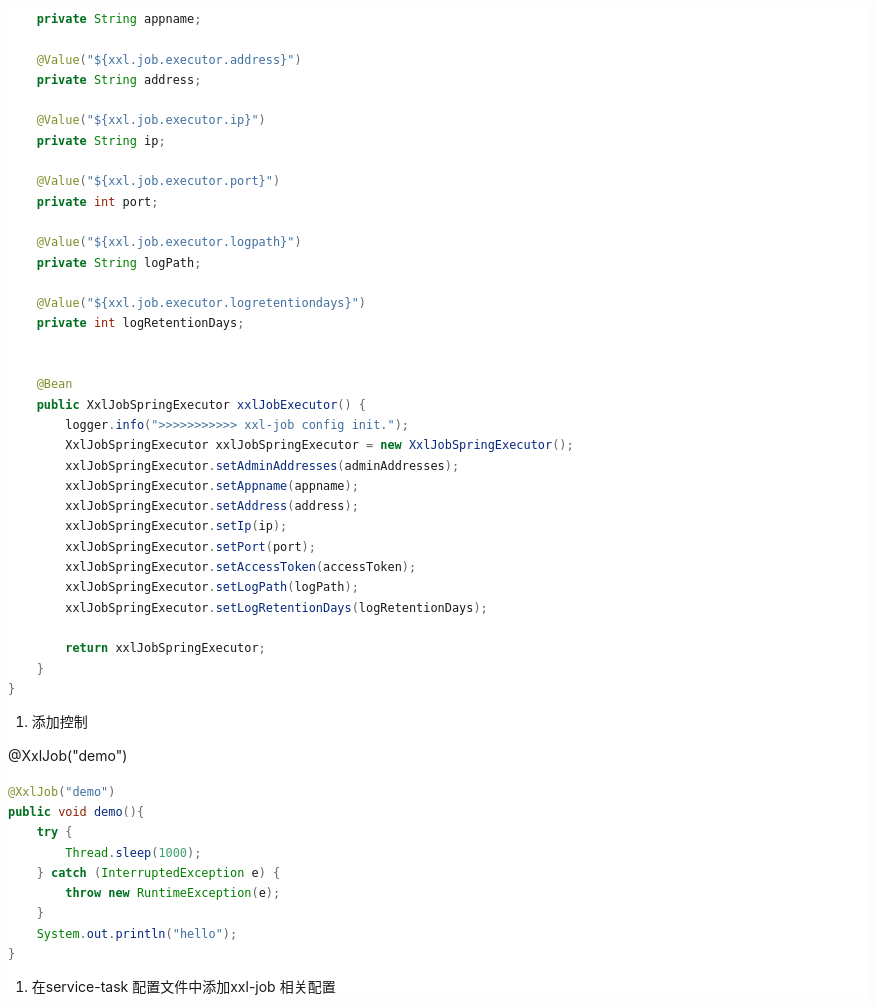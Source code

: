 ```java
    private String appname;

    @Value("${xxl.job.executor.address}")
    private String address;

    @Value("${xxl.job.executor.ip}")
    private String ip;

    @Value("${xxl.job.executor.port}")
    private int port;

    @Value("${xxl.job.executor.logpath}")
    private String logPath;

    @Value("${xxl.job.executor.logretentiondays}")
    private int logRetentionDays;


    @Bean
    public XxlJobSpringExecutor xxlJobExecutor() {
        logger.info(">>>>>>>>>>> xxl-job config init.");
        XxlJobSpringExecutor xxlJobSpringExecutor = new XxlJobSpringExecutor();
        xxlJobSpringExecutor.setAdminAddresses(adminAddresses);
        xxlJobSpringExecutor.setAppname(appname);
        xxlJobSpringExecutor.setAddress(address);
        xxlJobSpringExecutor.setIp(ip);
        xxlJobSpringExecutor.setPort(port);
        xxlJobSpringExecutor.setAccessToken(accessToken);
        xxlJobSpringExecutor.setLogPath(logPath);
        xxlJobSpringExecutor.setLogRetentionDays(logRetentionDays);

        return xxlJobSpringExecutor;
    }
}
```

1.  添加控制

@XxlJob("demo") &#x20;

```java
@XxlJob("demo")
public void demo(){
    try {
        Thread.sleep(1000);
    } catch (InterruptedException e) {
        throw new RuntimeException(e);
    }
    System.out.println("hello");
}
```

1.  在service-task 配置文件中添加xxl-job 相关配置
